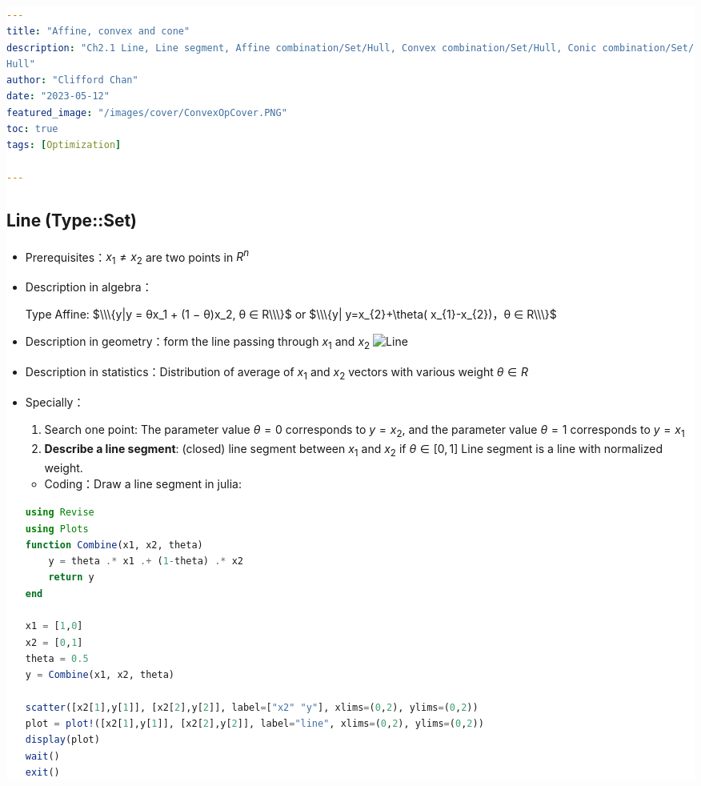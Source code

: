 ```yaml
---
title: "Affine, convex and cone"
description: "Ch2.1 Line, Line segment, Affine combination/Set/Hull, Convex combination/Set/Hull, Conic combination/Set/Hull"
author: "Clifford Chan"
date: "2023-05-12"
featured_image: "/images/cover/ConvexOpCover.PNG"
toc: true
tags: [Optimization]

---
```


## Line (Type::Set)
 
- Prerequisites：$x_{1} \neq  x_{2}$ are two points in $R^{n}$

- Description in algebra：

    Type Affine: 
    $\\\{y|y = θx_1 + (1 − θ)x_2,  θ ∈ R\\\}$ or
    $\\\{y| y=x_{2}+\theta( x_{1}-x_{2})，θ ∈ R\\\}$ 
- Description in geometry：form the line passing through $x_1$ and $x_2$
    ![Line](/images/Mathfolder/Line-and-LineSegment.PNG)
- Description in statistics：Distribution of average of $x_1$ and $x_2$ vectors with various weight $θ\in R$
- Specially：
    1. Search one point: The parameter value $θ = 0$ corresponds to $y = x_2$, and the parameter value $θ = 1$ corresponds to $y = x_1$
    2. **Describe a line segment**: (closed) line segment between $x_1$ and $x_2$ if $θ \in [0, 1]$ Line segment is a line with normalized weight. 
    - Coding：Draw a line segment in julia:
    ```julia
    using Revise
    using Plots
    function Combine(x1, x2, theta)
        y = theta .* x1 .+ (1-theta) .* x2
        return y
    end

    x1 = [1,0]
    x2 = [0,1] 
    theta = 0.5
    y = Combine(x1, x2, theta)

    scatter([x2[1],y[1]], [x2[2],y[2]], label=["x2" "y"], xlims=(0,2), ylims=(0,2))
    plot = plot!([x2[1],y[1]], [x2[2],y[2]], label="line", xlims=(0,2), ylims=(0,2))
    display(plot)
    wait()
    exit()
    ```
